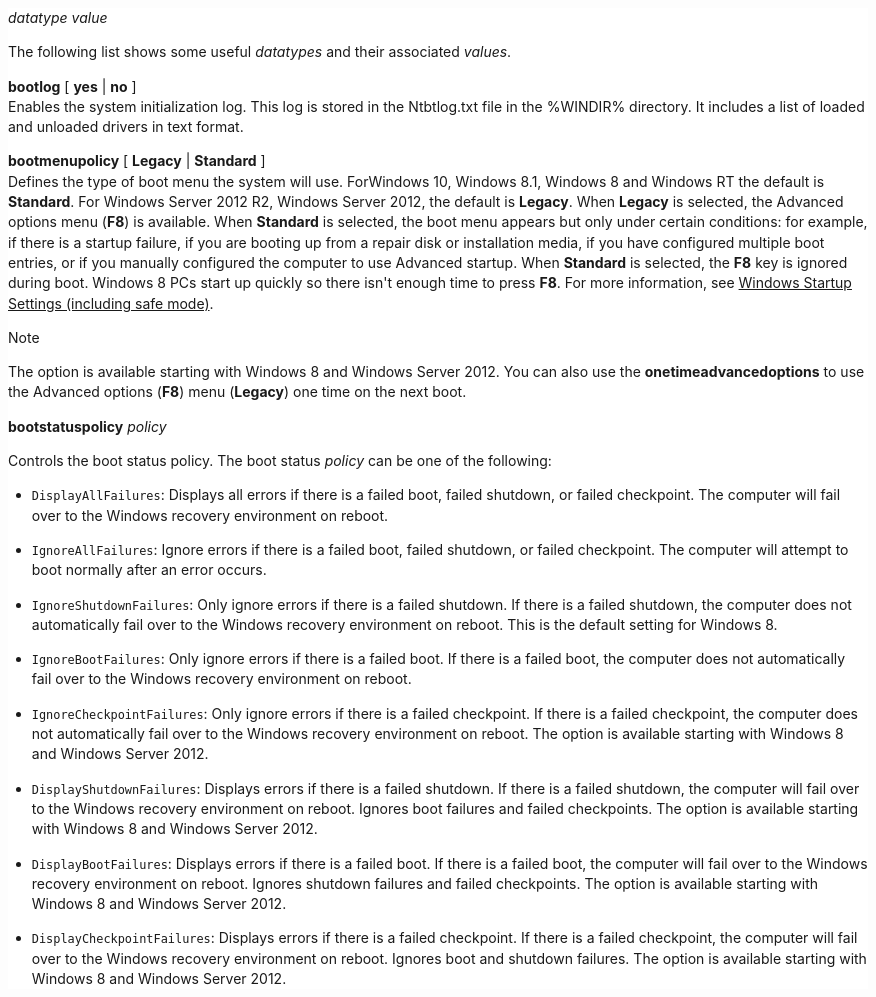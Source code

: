 *datatype* *value*  

The following list shows some useful *datatypes* and their associated *values*.

**bootlog** \[ **yes** | **no** \]  
Enables the system initialization log. This log is stored in the Ntbtlog.txt file in the %WINDIR% directory. It includes a list of loaded and unloaded drivers in text format.

**bootmenupolicy** \[ **Legacy** | **Standard** \]  
Defines the type of boot menu the system will use. ForWindows 10, Windows 8.1, Windows 8 and Windows RT the default is **Standard**. For Windows Server 2012 R2, Windows Server 2012, the default is **Legacy**. When **Legacy** is selected, the Advanced options menu (**F8**) is available. When **Standard** is selected, the boot menu appears but only under certain conditions: for example, if there is a startup failure, if you are booting up from a repair disk or installation media, if you have configured multiple boot entries, or if you manually configured the computer to use Advanced startup. When **Standard** is selected, the **F8** key is ignored during boot. Windows 8 PCs start up quickly so there isn't enough time to press **F8**. For more information, see [Windows Startup Settings (including safe mode)](https://go.microsoft.com/fwlink/p/?linkid=313921).

> [!NOTE]
> The option is available starting with Windows 8 and Windows Server 2012. You can also use the **onetimeadvancedoptions** to use the Advanced options (**F8**) menu (**Legacy**) one time on the next boot.

**bootstatuspolicy** *policy*

Controls the boot status policy. The boot status *policy* can be one of the following:

- `DisplayAllFailures`: Displays all errors if there is a failed boot, failed shutdown, or failed checkpoint. The computer will fail over to the Windows recovery environment on reboot.

- `IgnoreAllFailures`: Ignore errors if there is a failed boot, failed shutdown, or failed checkpoint. The computer will attempt to boot normally after an error occurs.

- `IgnoreShutdownFailures`: Only ignore errors if there is a failed shutdown. If there is a failed shutdown, the computer does not automatically fail over to the Windows recovery environment on reboot. This is the default setting for Windows 8.

- `IgnoreBootFailures`: Only ignore errors if there is a failed boot. If there is a failed boot, the computer does not automatically fail over to the Windows recovery environment on reboot.

- `IgnoreCheckpointFailures`: Only ignore errors if there is a failed checkpoint. If there is a failed checkpoint, the computer does not automatically fail over to the Windows recovery environment on reboot. The option is available starting with Windows 8 and Windows Server 2012.

- `DisplayShutdownFailures`: Displays errors if there is a failed shutdown. If there is a failed shutdown, the computer will fail over to the Windows recovery environment on reboot. Ignores boot failures and failed checkpoints. The option is available starting with Windows 8 and Windows Server 2012.

- `DisplayBootFailures`: Displays errors if there is a failed boot. If there is a failed boot, the computer will fail over to the Windows recovery environment on reboot. Ignores shutdown failures and failed checkpoints. The option is available starting with Windows 8 and Windows Server 2012.

- `DisplayCheckpointFailures`: Displays errors if there is a failed checkpoint. If there is a failed checkpoint, the computer will fail over to the Windows recovery environment on reboot. Ignores boot and shutdown failures. The option is available starting with Windows 8 and Windows Server 2012.
